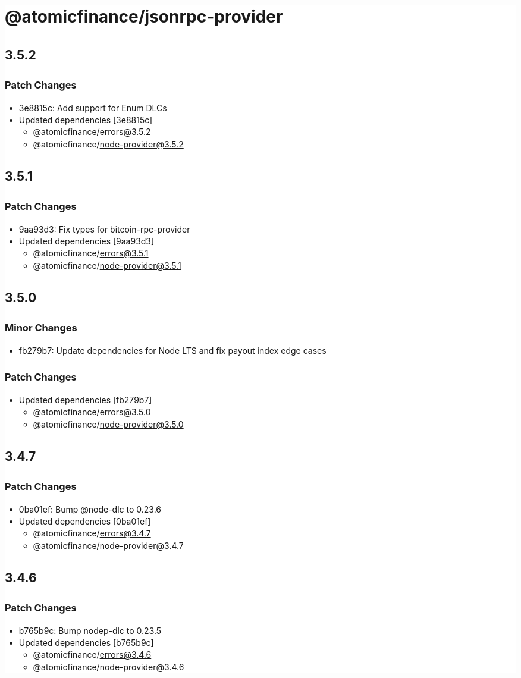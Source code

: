 # @atomicfinance/jsonrpc-provider

## 3.5.2

### Patch Changes

- 3e8815c: Add support for Enum DLCs
- Updated dependencies [3e8815c]
  - @atomicfinance/errors@3.5.2
  - @atomicfinance/node-provider@3.5.2

## 3.5.1

### Patch Changes

- 9aa93d3: Fix types for bitcoin-rpc-provider
- Updated dependencies [9aa93d3]
  - @atomicfinance/errors@3.5.1
  - @atomicfinance/node-provider@3.5.1

## 3.5.0

### Minor Changes

- fb279b7: Update dependencies for Node LTS and fix payout index edge cases

### Patch Changes

- Updated dependencies [fb279b7]
  - @atomicfinance/errors@3.5.0
  - @atomicfinance/node-provider@3.5.0

## 3.4.7

### Patch Changes

- 0ba01ef: Bump @node-dlc to 0.23.6
- Updated dependencies [0ba01ef]
  - @atomicfinance/errors@3.4.7
  - @atomicfinance/node-provider@3.4.7

## 3.4.6

### Patch Changes

- b765b9c: Bump nodep-dlc to 0.23.5
- Updated dependencies [b765b9c]
  - @atomicfinance/errors@3.4.6
  - @atomicfinance/node-provider@3.4.6
